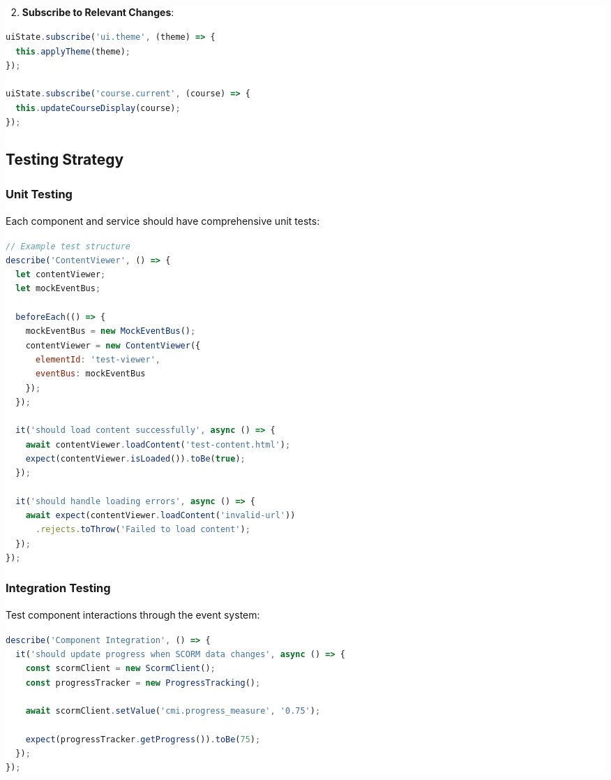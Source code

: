 2. **Subscribe to Relevant Changes**:
```javascript
uiState.subscribe('ui.theme', (theme) => {
  this.applyTheme(theme);
});

uiState.subscribe('course.current', (course) => {
  this.updateCourseDisplay(course);
});
```

## Testing Strategy

### Unit Testing

Each component and service should have comprehensive unit tests:

```javascript
// Example test structure
describe('ContentViewer', () => {
  let contentViewer;
  let mockEventBus;
  
  beforeEach(() => {
    mockEventBus = new MockEventBus();
    contentViewer = new ContentViewer({
      elementId: 'test-viewer',
      eventBus: mockEventBus
    });
  });
  
  it('should load content successfully', async () => {
    await contentViewer.loadContent('test-content.html');
    expect(contentViewer.isLoaded()).toBe(true);
  });
  
  it('should handle loading errors', async () => {
    await expect(contentViewer.loadContent('invalid-url'))
      .rejects.toThrow('Failed to load content');
  });
});
```

### Integration Testing

Test component interactions through the event system:

```javascript
describe('Component Integration', () => {
  it('should update progress when SCORM data changes', async () => {
    const scormClient = new ScormClient();
    const progressTracker = new ProgressTracking();
    
    await scormClient.setValue('cmi.progress_measure', '0.75');
    
    expect(progressTracker.getProgress()).toBe(75);
  });
});
```

